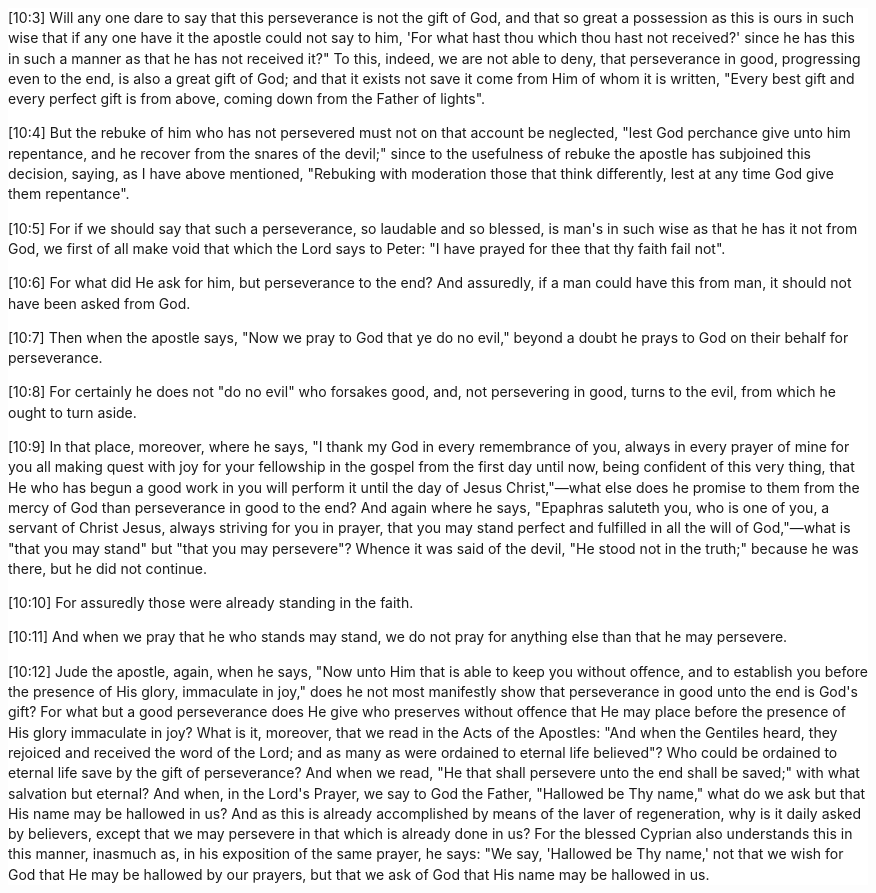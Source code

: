 [10:3] Will any one dare to say that this perseverance is not the gift of God, and that so great a possession as this is ours in such wise that if any one have it the apostle could not say to him, 'For what hast thou which thou hast not received?' since he has this in such a manner as that he has not received it?" To this, indeed, we are not able to deny, that perseverance in good, progressing even to the end, is also a great gift of God; and that it exists not save it come from Him of whom it is written, "Every best gift and every perfect gift is from above, coming down from the Father of lights".

[10:4] But the rebuke of him who has not persevered must not on that account be neglected, "lest God perchance give unto him repentance, and he recover from the snares of the devil;" since to the usefulness of rebuke the apostle has subjoined this decision, saying, as I have above mentioned, "Rebuking with moderation those that think differently, lest at any time God give them repentance".

[10:5] For if we should say that such a perseverance, so laudable and so blessed, is man's in such wise as that he has it not from God, we first of all make void that which the Lord says to Peter: "I have prayed for thee that thy faith fail not".

[10:6] For what did He ask for him, but perseverance to the end? And assuredly, if a man could have this from man, it should not have been asked from God.

[10:7] Then when the apostle says, "Now we pray to God that ye do no evil," beyond a doubt he prays to God on their behalf for perseverance.

[10:8] For certainly he does not "do no evil" who forsakes good, and, not persevering in good, turns to the evil, from which he ought to turn aside.

[10:9] In that place, moreover, where he says, "I thank my God in every remembrance of you, always in every prayer of mine for you all making quest with joy for your fellowship in the gospel from the first day until now, being confident of this very thing, that He who has begun a good work in you will perform it until the day of Jesus Christ,"—what else does he promise to them from the mercy of God than perseverance in good to the end? And again where he says, "Epaphras saluteth you, who is one of you, a servant of Christ Jesus, always striving for you in prayer, that you may stand perfect and fulfilled in all the will of God,"—what is "that you may stand" but "that you may persevere"? Whence it was said of the devil, "He stood not in the truth;" because he was there, but he did not continue.

[10:10] For assuredly those were already standing in the faith.

[10:11] And when we pray that he who stands may stand, we do not pray for anything else than that he may persevere.

[10:12] Jude the apostle, again, when he says, "Now unto Him that is able to keep you without offence, and to establish you before the presence of His glory, immaculate in joy," does he not most manifestly show that perseverance in good unto the end is God's gift? For what but a good perseverance does He give who preserves without offence that He may place before the presence of His glory immaculate in joy? What is it, moreover, that we read in the Acts of the Apostles: "And when the Gentiles heard, they rejoiced and received the word of the Lord; and as many as were ordained to eternal life believed"?  Who could be ordained to eternal life save by the gift of perseverance? And when we read, "He that shall persevere unto the end shall be saved;" with what salvation but eternal? And when, in the Lord's Prayer, we say to God the Father, "Hallowed be Thy name," what do we ask but that His name may be hallowed in us? And as this is already accomplished by means of the laver of regeneration, why is it daily asked by believers, except that we may persevere in that which is already done in us? For the blessed Cyprian also understands this in this manner, inasmuch as, in his exposition of the same prayer, he says: "We say, 'Hallowed be Thy name,' not that we wish for God that He may be hallowed by our prayers, but that we ask of God that His name may be hallowed in us.
